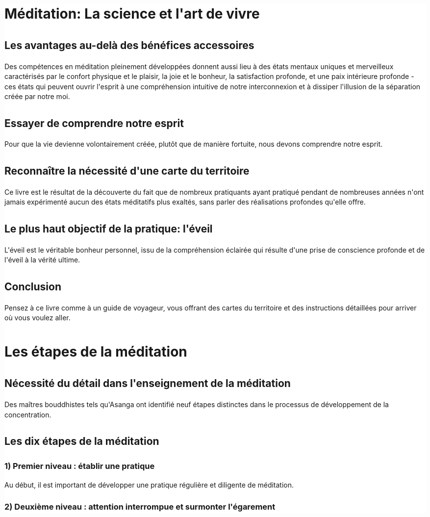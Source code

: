 # Méditation: La science et l'art de vivre

## Les avantages au-delà des bénéfices accessoires

Des compétences en méditation pleinement développées donnent aussi lieu à des états mentaux uniques et merveilleux caractérisés par le confort physique et le plaisir, la joie et le bonheur, la satisfaction profonde, et une paix intérieure profonde - ces états qui peuvent ouvrir l'esprit à une compréhension intuitive de notre interconnexion et à dissiper l'illusion de la séparation créée par notre moi.

## Essayer de comprendre notre esprit

Pour que la vie devienne volontairement créée, plutôt que de manière fortuite, nous devons comprendre notre esprit. 

## Reconnaître la nécessité d'une carte du territoire

Ce livre est le résultat de la découverte du fait que de nombreux pratiquants ayant pratiqué pendant de nombreuses années n'ont jamais expérimenté aucun des états méditatifs plus exaltés, sans parler des réalisations profondes qu'elle offre.

## Le plus haut objectif de la pratique: l'éveil

L'éveil est le véritable bonheur personnel, issu de la compréhension éclairée qui résulte d'une prise de conscience profonde et de l'éveil à la vérité ultime. 

## Conclusion

Pensez à ce livre comme à un guide de voyageur, vous offrant des cartes du territoire et des instructions détaillées pour arriver où vous voulez aller. 

# Les étapes de la méditation

## Nécessité du détail dans l'enseignement de la méditation

Des maîtres bouddhistes tels qu'Asanga ont identifié neuf étapes distinctes dans le processus de développement de la concentration.

## Les dix étapes de la méditation

### 1) Premier niveau : établir une pratique

Au début, il est important de développer une pratique régulière et diligente de méditation.

### 2) Deuxième niveau : attention interrompue et surmonter l'égarement
